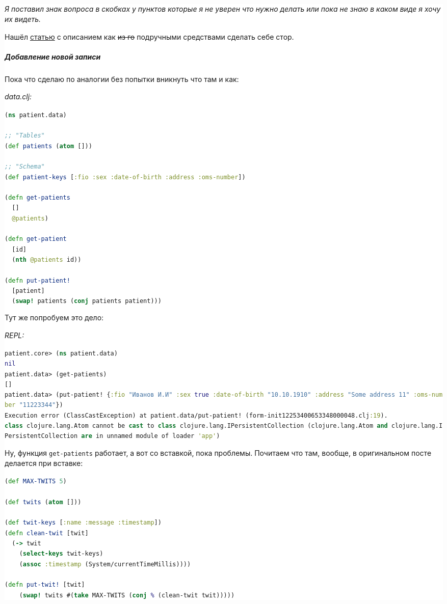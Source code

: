 *Я поставил знак вопроса в скобках у пунктов которые я не уверен что нужно делать или пока не знаю в каком виде я хочу их видеть.*

Нашёл [статью](https://adambard.com/blog/diy-nosql-in-clojure/) с описанием как ~~из го~~ подручными средствами сделать себе стор. 

##### Добавление новой записи

Пока что сделаю по аналогии без попытки вникнуть что там и как:

*data.clj:*

```clj
(ns patient.data)

;; "Tables"
(def patients (atom []))

;; "Schema"
(def patient-keys [:fio :sex :date-of-birth :address :oms-number])

(defn get-patients
  []
  @patients)

(defn get-patient
  [id]
  (nth @patients id))

(defn put-patient!
  [patient]
  (swap! patients (conj patients patient)))
```

Тут же попробуем это дело:

*REPL:*

```clj
patient.core> (ns patient.data)
nil
patient.data> (get-patients)
[]
patient.data> (put-patient! {:fio "Иванов И.И" :sex true :date-of-birth "10.10.1910" :address "Some address 11" :oms-number "11223344"})
Execution error (ClassCastException) at patient.data/put-patient! (form-init12253400653348000048.clj:19).
class clojure.lang.Atom cannot be cast to class clojure.lang.IPersistentCollection (clojure.lang.Atom and clojure.lang.IPersistentCollection are in unnamed module of loader 'app')
```

Ну, функция `get-patients` работает, а вот со вставкой, пока проблемы. Почитаем что там, вообще, в оригинальном посте делается при вставке:

```clj
(def MAX-TWITS 5)

(def twits (atom []))

(def twit-keys [:name :message :timestamp])
(defn clean-twit [twit]
  (-> twit
    (select-keys twit-keys)
    (assoc :timestamp (System/currentTimeMillis))))

(defn put-twit! [twit]
    (swap! twits #(take MAX-TWITS (conj % (clean-twit twit)))))
```

